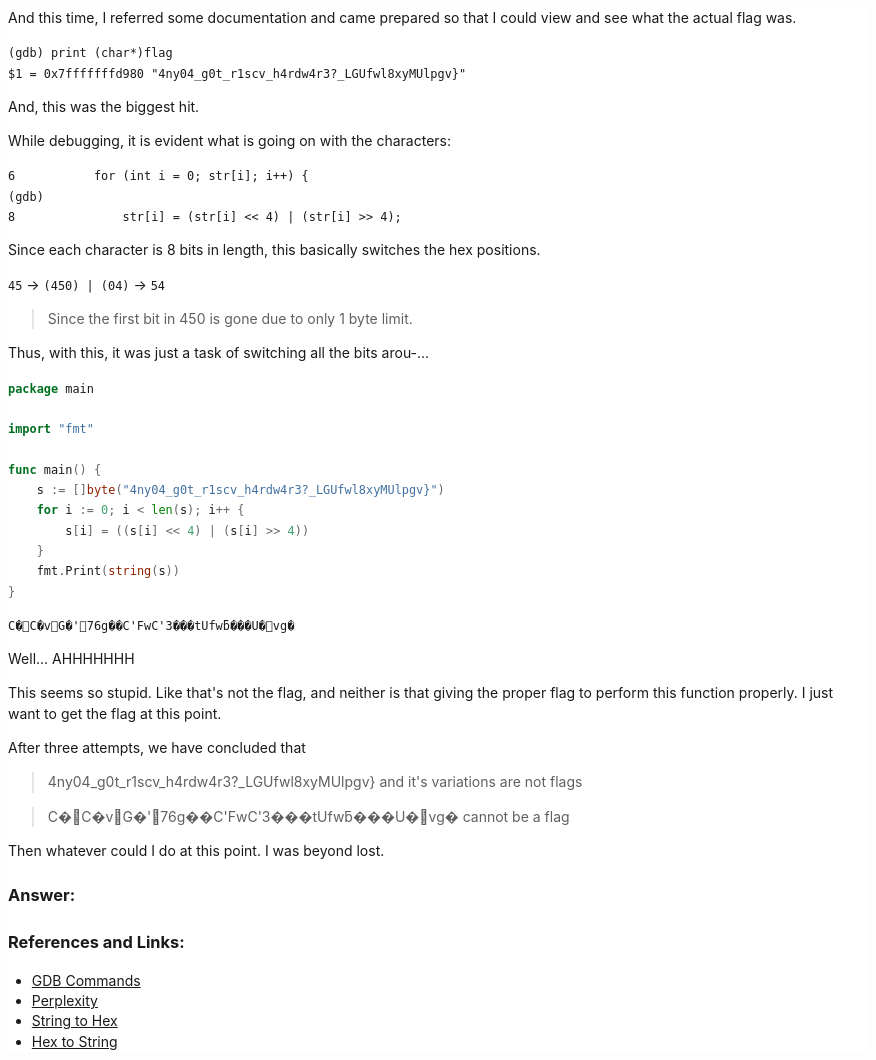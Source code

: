 And this time, I referred some documentation and came prepared so that I could view and see what the actual flag was.

```
(gdb) print (char*)flag
$1 = 0x7fffffffd980 "4ny04_g0t_r1scv_h4rdw4r3?_LGUfwl8xyMUlpgv}"
```
And, this was the biggest hit.

While debugging, it is evident what is going on with the characters:
```
6           for (int i = 0; str[i]; i++) {
(gdb) 
8               str[i] = (str[i] << 4) | (str[i] >> 4);
```
Since each character is 8 bits in length, this basically switches the hex positions.

`45` -> `(450) | (04)` -> `54`
> Since the first bit in 450 is gone due to only 1 byte limit.

Thus, with this, it was just a task of switching all the bits arou-...
```Go
package main

import "fmt"

func main() {
	s := []byte("4ny04_g0t_r1scv_h4rdw4r3?_LGUfwl8xyMUlpgv}")
	for i := 0; i < len(s); i++ {
		s[i] = ((s[i] << 4) | (s[i] >> 4))
	}
	fmt.Print(string(s))
}
```
```
C�C�vG�'76g��C'FwC'3���tUfwƃ���U�vg�
```
Well... AHHHHHHH

This seems so stupid.
Like that's not the flag, and neither is that giving the proper flag to perform this function properly. I just want to get the flag at this point.

After three attempts, we have concluded that 
> 4ny04_g0t_r1scv_h4rdw4r3?_LGUfwl8xyMUlpgv}
and it's variations are not flags

> C�C�vG�'76g��C'FwC'3���tUfwƃ���U�vg� cannot be a flag

Then whatever could I do at this point. I was beyond lost.

### Answer:
```
```

### References and Links:
- <a href="https://www.geeksforgeeks.org/gdb-command-in-linux-with-examples/">GDB Commands</a>
- <a href="www.perplexity.a">Perplexity</a>
- <a href="https://www.rapidtables.com/convert/number/ascii-to-hex.html">String to Hex</a>
- <a href="https://www.rapidtables.com/convert/number/hex-to-ascii.html">Hex to String</a>